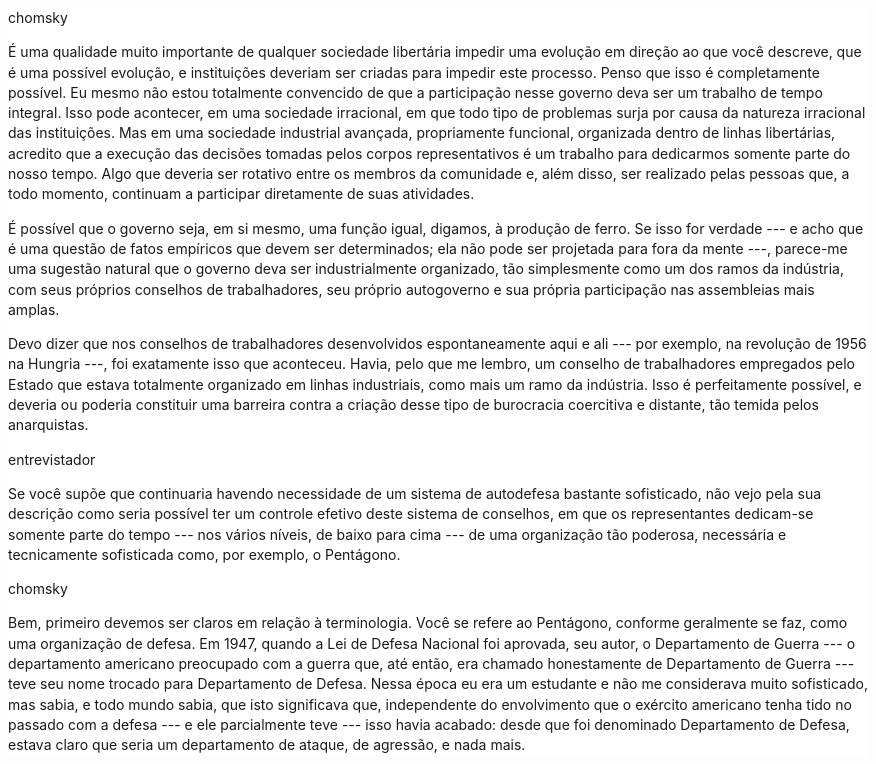 <p class="entrevista"> chomsky
</p>
É uma qualidade muito importante de qualquer sociedade libertária
impedir uma evolução em direção ao que você descreve, que é uma possível
evolução, e instituições deveriam ser criadas para impedir este
processo. Penso que isso é completamente possível. Eu mesmo não estou
totalmente convencido de que a participação nesse governo deva ser um
trabalho de tempo integral. Isso pode acontecer, em uma sociedade
irracional, em que todo tipo de problemas surja por causa da natureza
irracional das instituições. Mas em uma sociedade industrial avançada,
propriamente funcional, organizada dentro de linhas libertárias,
acredito que a execução das decisões tomadas pelos corpos
representativos é um trabalho para dedicarmos somente parte do nosso
tempo. Algo que deveria ser rotativo entre os membros da comunidade e,
além disso, ser realizado pelas pessoas que, a todo momento, continuam a
participar diretamente de suas atividades.

É possível que o governo seja, em si mesmo, uma função igual, digamos, à
produção de ferro. Se isso for verdade --- e acho que é uma questão de
fatos empíricos que devem ser determinados; ela não pode ser projetada
para fora da mente ---, parece-me uma sugestão natural que o governo
deva ser industrialmente organizado, tão simplesmente como um dos ramos
da indústria, com seus próprios conselhos de trabalhadores, seu próprio
autogoverno e sua própria participação nas assembleias mais amplas.

Devo dizer que nos conselhos de trabalhadores desenvolvidos
espontaneamente aqui e ali --- por exemplo, na revolução de 1956 na
Hungria ---, foi exatamente isso que aconteceu. Havia, pelo que me
lembro, um conselho de trabalhadores empregados pelo Estado que estava
totalmente organizado em linhas industriais, como mais um ramo da
indústria. Isso é perfeitamente possível, e deveria ou poderia
constituir uma barreira contra a criação desse tipo de burocracia
coercitiva e distante, tão temida pelos anarquistas.

<p class="entrevista"> entrevistador
</p>
Se você supõe que continuaria havendo necessidade de um sistema de
autodefesa bastante sofisticado, não vejo pela sua descrição como seria
possível ter um controle efetivo deste sistema de conselhos, em que os
representantes dedicam-se somente parte do tempo --- nos vários níveis,
de baixo para cima --- de uma organização tão poderosa, necessária e
tecnicamente sofisticada como, por exemplo, o Pentágono.

<p class="entrevista"> chomsky
</p>
Bem, primeiro devemos ser claros em relação à terminologia. Você se
refere ao Pentágono, conforme geralmente se faz, como uma organização de
defesa. Em 1947, quando a Lei de Defesa Nacional foi aprovada, seu
autor, o Departamento de Guerra --- o departamento americano preocupado
com a guerra que, até então, era chamado honestamente de Departamento de
Guerra --- teve seu nome trocado para Departamento de Defesa. Nessa
época eu era um estudante e não me considerava muito sofisticado, mas
sabia, e todo mundo sabia, que isto significava que, independente do
envolvimento que o exército americano tenha tido no passado com a defesa
--- e ele parcialmente teve --- isso havia acabado: desde que foi
denominado Departamento de Defesa, estava claro que seria um
departamento de ataque, de agressão, e nada mais.
